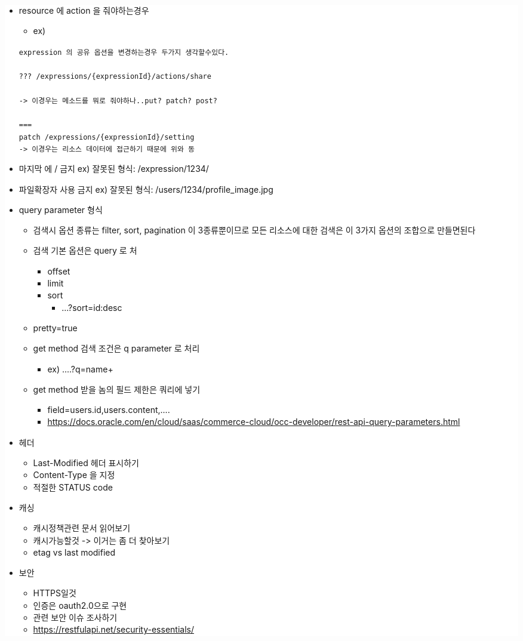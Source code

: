   - resource 에 action 을 줘야하는경우

    - ex)

    ```
    expression 의 공유 옵션을 변경하는경우 두가지 생각할수있다.

    ??? /expressions/{expressionId}/actions/share

    -> 이경우는 메소드를 뭐로 줘야하나..put? patch? post?

    ===
    patch /expressions/{expressionId}/setting
    -> 이경우는 리소스 데이터에 접근하기 때문에 위와 동

    ```

  - 마지막 에 / 금지
    ex) 잘못된 형식: /expression/1234/

  - 파일확장자 사용 금지
    ex) 잘못된 형식: /users/1234/profile_image.jpg

* query parameter 형식

  - 검색시 옵션 종류는 filter, sort, pagination 이 3종류뿐이므로 모든 리소스에 대한 검색은 이 3가지 옵션의 조합으로 만들면된다
  - 검색 기본 옵션은 query 로 처
    - offset
    - limit
    - sort
      - ...?sort=id:desc
  - pretty=true

  - get method 검색 조건은 q parameter 로 처리

    - ex) ....?q=name+

  - get method 받을 놈의 필드 제한은 쿼리에 넣기
    - field=users.id,users.content,....
    - https://docs.oracle.com/en/cloud/saas/commerce-cloud/occ-developer/rest-api-query-parameters.html

* 헤더

  - Last-Modified 헤더 표시하기
  - Content-Type 을 지정
  - 적절한 STATUS code

* 캐싱

  - 캐시정책관련 문서 읽어보기
  - 캐시가능할것 -> 이거는 좀 더 찾아보기
  - etag vs last modified

* 보안

  - HTTPS일것
  - 인증은 oauth2.0으로 구현
  - 관련 보안 이슈 조사하기
  - https://restfulapi.net/security-essentials/
